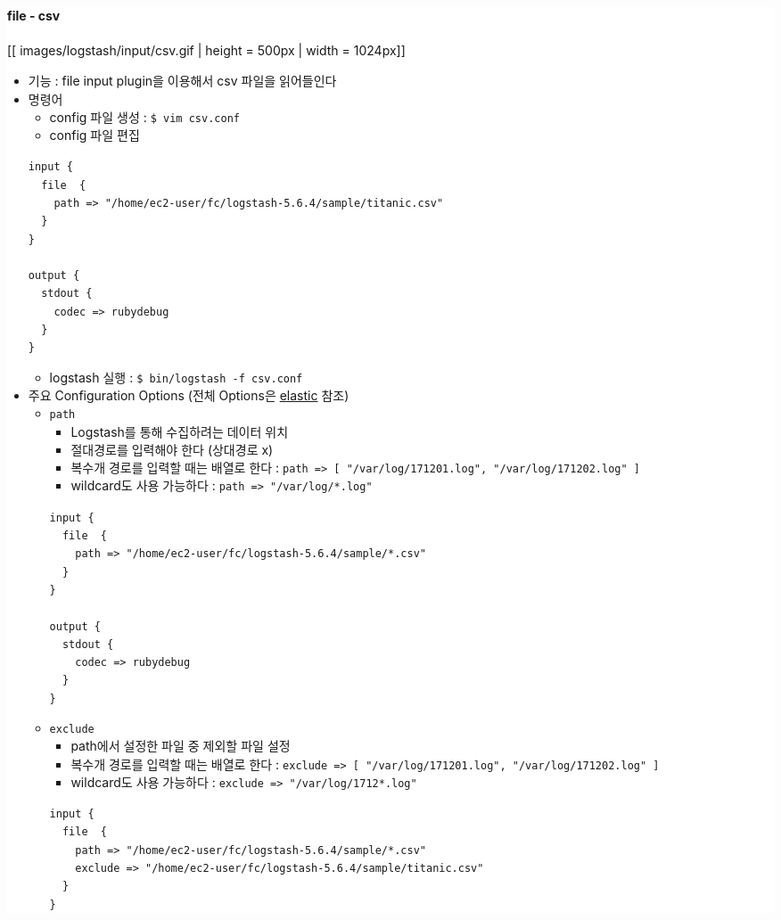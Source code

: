 <a name='logstash-csv'></a>

#### file - csv

[[ images/logstash/input/csv.gif | height = 500px | width = 1024px]]

* 기능 : file input plugin을 이용해서 csv 파일을 읽어들인다
* 명령어
   * config 파일 생성 : `$ vim csv.conf`
   * config 파일 편집
   ```
   input {
     file  {
       path => "/home/ec2-user/fc/logstash-5.6.4/sample/titanic.csv"
     }
   }
   
   output {
     stdout {
       codec => rubydebug
     }
   }
   ```
   * logstash 실행 : `$ bin/logstash -f csv.conf`
<a name='file_conf'></a>
* 주요 Configuration Options (전체 Options은 [elastic](https://www.elastic.co/guide/en/logstash/6.0/plugins-inputs-file.html) 참조)
    * `path`
        * Logstash를 통해 수집하려는 데이터 위치
        * 절대경로를 입력해야 한다 (상대경로 x)
        * 복수개 경로를 입력할 때는 배열로 한다 : `path => [ "/var/log/171201.log", "/var/log/171202.log" ]`
        * wildcard도 사용 가능하다 : `path => "/var/log/*.log"`
        ```
        input {
          file  {
            path => "/home/ec2-user/fc/logstash-5.6.4/sample/*.csv"
          }
        }

        output {
          stdout {
            codec => rubydebug
          }
        }
        ```
    * `exclude`
        * path에서 설정한 파일 중 제외할 파일 설정
        * 복수개 경로를 입력할 때는 배열로 한다 : `exclude => [ "/var/log/171201.log", "/var/log/171202.log" ]`
        * wildcard도 사용 가능하다 : `exclude => "/var/log/1712*.log"`
        ```
        input {
          file  {
            path => "/home/ec2-user/fc/logstash-5.6.4/sample/*.csv"
            exclude => "/home/ec2-user/fc/logstash-5.6.4/sample/titanic.csv"
          }
        }
